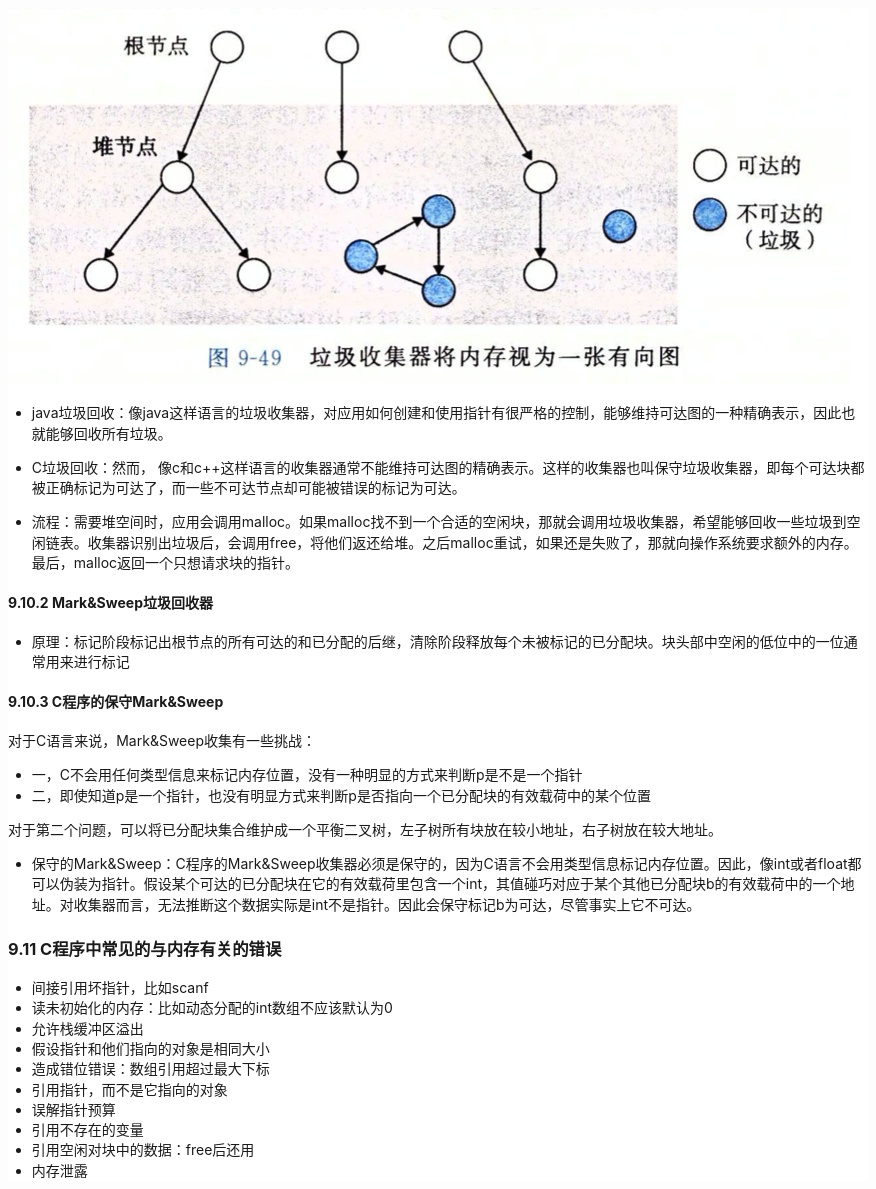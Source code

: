 ![image-20200306002658636](%E8%AE%A1%E7%AE%97%E6%9C%BA%E7%B3%BB%E7%BB%9F%E5%8E%9F%E7%90%86.assets/image-20200306002658636.png)

- java垃圾回收：像java这样语言的垃圾收集器，对应用如何创建和使用指针有很严格的控制，能够维持可达图的一种精确表示，因此也就能够回收所有垃圾。

- C垃圾回收：然而， 像c和c++这样语言的收集器通常不能维持可达图的精确表示。这样的收集器也叫保守垃圾收集器，即每个可达块都被正确标记为可达了，而一些不可达节点却可能被错误的标记为可达。

- 流程：需要堆空间时，应用会调用malloc。如果malloc找不到一个合适的空闲块，那就会调用垃圾收集器，希望能够回收一些垃圾到空闲链表。收集器识别出垃圾后，会调用free，将他们返还给堆。之后malloc重试，如果还是失败了，那就向操作系统要求额外的内存。最后，malloc返回一个只想请求块的指针。

#### 9.10.2 Mark&Sweep垃圾回收器

- 原理：标记阶段标记出根节点的所有可达的和已分配的后继，清除阶段释放每个未被标记的已分配块。块头部中空闲的低位中的一位通常用来进行标记

#### 9.10.3 C程序的保守Mark&Sweep

对于C语言来说，Mark&Sweep收集有一些挑战：

- 一，C不会用任何类型信息来标记内存位置，没有一种明显的方式来判断p是不是一个指针
- 二，即使知道p是一个指针，也没有明显方式来判断p是否指向一个已分配块的有效载荷中的某个位置

对于第二个问题，可以将已分配块集合维护成一个平衡二叉树，左子树所有块放在较小地址，右子树放在较大地址。

- 保守的Mark&Sweep：C程序的Mark&Sweep收集器必须是保守的，因为C语言不会用类型信息标记内存位置。因此，像int或者float都可以伪装为指针。假设某个可达的已分配块在它的有效载荷里包含一个int，其值碰巧对应于某个其他已分配块b的有效载荷中的一个地址。对收集器而言，无法推断这个数据实际是int不是指针。因此会保守标记b为可达，尽管事实上它不可达。

### 9.11 C程序中常见的与内存有关的错误

- 间接引用坏指针，比如scanf
- 读未初始化的内存：比如动态分配的int数组不应该默认为0
- 允许栈缓冲区溢出
- 假设指针和他们指向的对象是相同大小
- 造成错位错误：数组引用超过最大下标
- 引用指针，而不是它指向的对象
- 误解指针预算
- 引用不存在的变量
- 引用空闲对块中的数据：free后还用
- 内存泄露